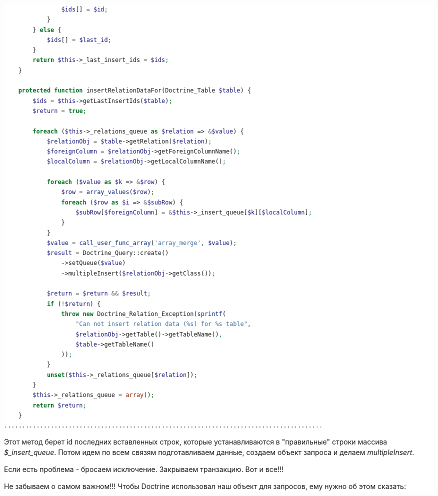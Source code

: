 ```php
                $ids[] = $id;
            }
        } else {
            $ids[] = $last_id;
        }
        return $this->_last_insert_ids = $ids;
    }

    protected function insertRelationDataFor(Doctrine_Table $table) {
        $ids = $this->getLastInsertIds($table);
        $return = true;

        foreach ($this->_relations_queue as $relation => &$value) {
            $relationObj = $table->getRelation($relation);
            $foreignColumn = $relationObj->getForeignColumnName();
            $localColumn = $relationObj->getLocalColumnName();

            foreach ($value as $k => &$row) {
                $row = array_values($row);
                foreach ($row as $i => &$subRow) {
                    $subRow[$foreignColumn] = &$this->_insert_queue[$k][$localColumn];
                }
            }
            $value = call_user_func_array('array_merge', $value);
            $result = Doctrine_Query::create()
                ->setQueue($value)
                ->multipleInsert($relationObj->getClass());

            $return = $return && $result;
            if (!$return) {
                throw new Doctrine_Relation_Exception(sprintf(
                    "Can not insert relation data (%s) for %s table",
                    $relationObj->getTable()->getTableName(),
                    $table->getTableName()
                ));
            }
            unset($this->_relations_queue[$relation]);
        }
        $this->_relations_queue = array();
        return $return;
    }
.........................................................................................
```

Этот метод берет id последних вставленных строк, которые устанавливаются в "правильные" строки массива _$\_insert\_queue_. Потом идем по всем связям подготавливаем данные, создаем объект запроса и делаем _multipleInsert_.

Если есть проблема - бросаем исключение. Закрываем транзакцию. Вот и все!!!

Не забываем о самом важном!!! Чтобы Doctrine использовал наш объект для запросов, ему нужно об этом сказать:

